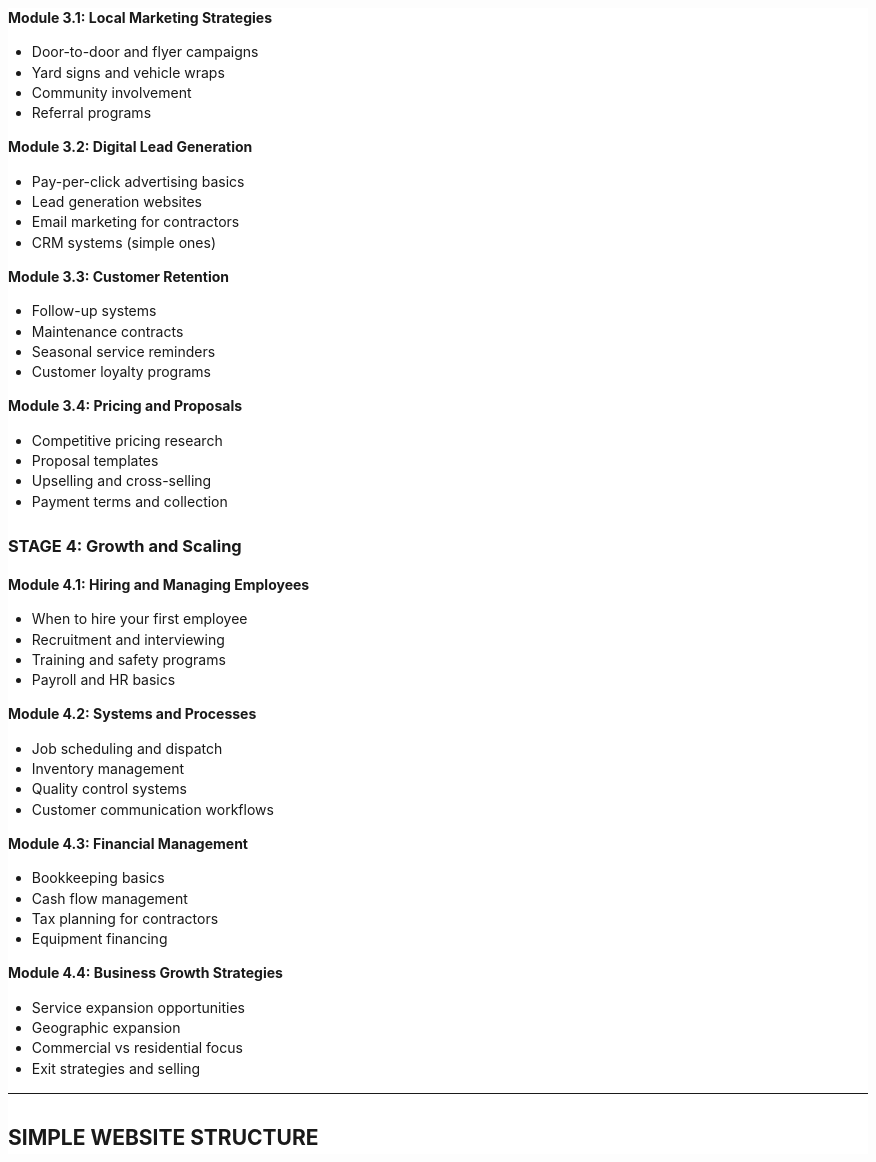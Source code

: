 **Module 3.1: Local Marketing Strategies**
- Door-to-door and flyer campaigns
- Yard signs and vehicle wraps
- Community involvement
- Referral programs

**Module 3.2: Digital Lead Generation**
- Pay-per-click advertising basics
- Lead generation websites
- Email marketing for contractors
- CRM systems (simple ones)

**Module 3.3: Customer Retention**
- Follow-up systems
- Maintenance contracts
- Seasonal service reminders
- Customer loyalty programs

**Module 3.4: Pricing and Proposals**
- Competitive pricing research
- Proposal templates
- Upselling and cross-selling
- Payment terms and collection

### STAGE 4: Growth and Scaling

**Module 4.1: Hiring and Managing Employees**
- When to hire your first employee
- Recruitment and interviewing
- Training and safety programs
- Payroll and HR basics

**Module 4.2: Systems and Processes**
- Job scheduling and dispatch
- Inventory management
- Quality control systems
- Customer communication workflows

**Module 4.3: Financial Management**
- Bookkeeping basics
- Cash flow management
- Tax planning for contractors
- Equipment financing

**Module 4.4: Business Growth Strategies**
- Service expansion opportunities
- Geographic expansion
- Commercial vs residential focus
- Exit strategies and selling

---

## SIMPLE WEBSITE STRUCTURE
